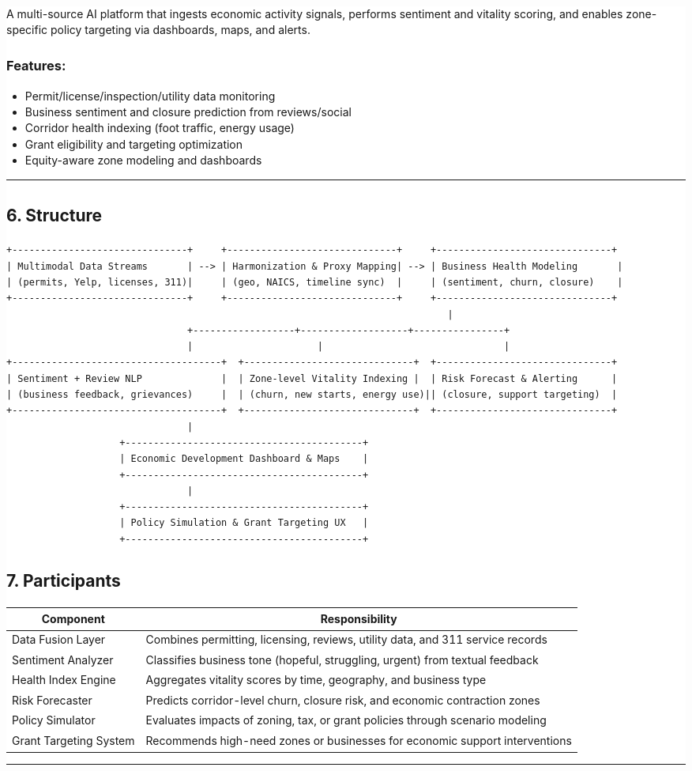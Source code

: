 A multi-source AI platform that ingests economic activity signals, performs sentiment and vitality scoring, and enables zone-specific policy targeting via dashboards, maps, and alerts.

### Features:

- Permit/license/inspection/utility data monitoring
- Business sentiment and closure prediction from reviews/social
- Corridor health indexing (foot traffic, energy usage)
- Grant eligibility and targeting optimization
- Equity-aware zone modeling and dashboards

---

## 6. Structure

```text
+-------------------------------+     +------------------------------+     +-------------------------------+
| Multimodal Data Streams       | --> | Harmonization & Proxy Mapping| --> | Business Health Modeling       |
| (permits, Yelp, licenses, 311)|     | (geo, NAICS, timeline sync)  |     | (sentiment, churn, closure)    |
+-------------------------------+     +------------------------------+     +-------------------------------+
                                                                              |
                                +------------------+-------------------+----------------+
                                |                      |                                |
+-------------------------------------+  +------------------------------+  +-------------------------------+
| Sentiment + Review NLP              |  | Zone-level Vitality Indexing |  | Risk Forecast & Alerting      |
| (business feedback, grievances)     |  | (churn, new starts, energy use)|| (closure, support targeting)  |
+-------------------------------------+  +------------------------------+  +-------------------------------+
                                |
                    +------------------------------------------+
                    | Economic Development Dashboard & Maps    |
                    +------------------------------------------+
                                |
                    +------------------------------------------+
                    | Policy Simulation & Grant Targeting UX   |
                    +------------------------------------------+
```

## 7. Participants

| **Component**           | **Responsibility**                                                                 |
|--------------------------|------------------------------------------------------------------------------------|
| Data Fusion Layer        | Combines permitting, licensing, reviews, utility data, and 311 service records     |
| Sentiment Analyzer       | Classifies business tone (hopeful, struggling, urgent) from textual feedback      |
| Health Index Engine      | Aggregates vitality scores by time, geography, and business type                  |
| Risk Forecaster          | Predicts corridor-level churn, closure risk, and economic contraction zones       |
| Policy Simulator         | Evaluates impacts of zoning, tax, or grant policies through scenario modeling     |
| Grant Targeting System   | Recommends high-need zones or businesses for economic support interventions       |

---